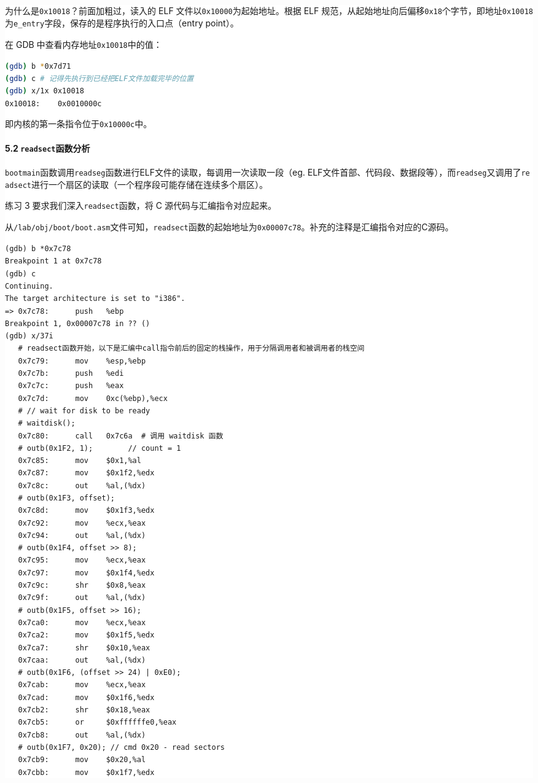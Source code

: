 为什么是`0x10018`？前面加粗过，读入的 ELF 文件以`0x10000`为起始地址。根据 ELF 规范，从起始地址向后偏移`0x18`个字节，即地址`0x10018`为`e_entry`字段，保存的是程序执行的入口点（entry point）。

在 GDB 中查看内存地址`0x10018`中的值：

```bash
(gdb) b *0x7d71
(gdb) c # 记得先执行到已经把ELF文件加载完毕的位置
(gdb) x/1x 0x10018
0x10018:	0x0010000c
```

即内核的第一条指令位于`0x10000c`中。

#### 5.2 `readsect`函数分析

`bootmain`函数调用`readseg`函数进行ELF文件的读取，每调用一次读取一段（eg. ELF文件首部、代码段、数据段等），而`readseg`又调用了`readsect`进行一个扇区的读取（一个程序段可能存储在连续多个扇区）。

练习 3 要求我们深入`readsect`函数，将 C 源代码与汇编指令对应起来。

从`/lab/obj/boot/boot.asm`文件可知，`readsect`函数的起始地址为`0x00007c78`。补充的注释是汇编指令对应的C源码。

```assembly
(gdb) b *0x7c78
Breakpoint 1 at 0x7c78
(gdb) c
Continuing.
The target architecture is set to "i386".
=> 0x7c78:      push   %ebp
Breakpoint 1, 0x00007c78 in ?? ()
(gdb) x/37i
   # readsect函数开始，以下是汇编中call指令前后的固定的栈操作，用于分隔调用者和被调用者的栈空间
   0x7c79:      mov    %esp,%ebp
   0x7c7b:      push   %edi
   0x7c7c:      push   %eax
   0x7c7d:      mov    0xc(%ebp),%ecx
   # // wait for disk to be ready
   # waitdisk();
   0x7c80:      call   0x7c6a  # 调用 waitdisk 函数
   # outb(0x1F2, 1);		// count = 1
   0x7c85:      mov    $0x1,%al
   0x7c87:      mov    $0x1f2,%edx
   0x7c8c:      out    %al,(%dx)
   # outb(0x1F3, offset);
   0x7c8d:      mov    $0x1f3,%edx
   0x7c92:      mov    %ecx,%eax
   0x7c94:      out    %al,(%dx)
   # outb(0x1F4, offset >> 8);
   0x7c95:      mov    %ecx,%eax
   0x7c97:      mov    $0x1f4,%edx
   0x7c9c:      shr    $0x8,%eax
   0x7c9f:      out    %al,(%dx)
   # outb(0x1F5, offset >> 16);
   0x7ca0:      mov    %ecx,%eax
   0x7ca2:      mov    $0x1f5,%edx
   0x7ca7:      shr    $0x10,%eax
   0x7caa:      out    %al,(%dx)
   # outb(0x1F6, (offset >> 24) | 0xE0);
   0x7cab:      mov    %ecx,%eax
   0x7cad:      mov    $0x1f6,%edx
   0x7cb2:      shr    $0x18,%eax
   0x7cb5:      or     $0xffffffe0,%eax
   0x7cb8:      out    %al,(%dx)
   # outb(0x1F7, 0x20);	// cmd 0x20 - read sectors
   0x7cb9:      mov    $0x20,%al
   0x7cbb:      mov    $0x1f7,%edx
```